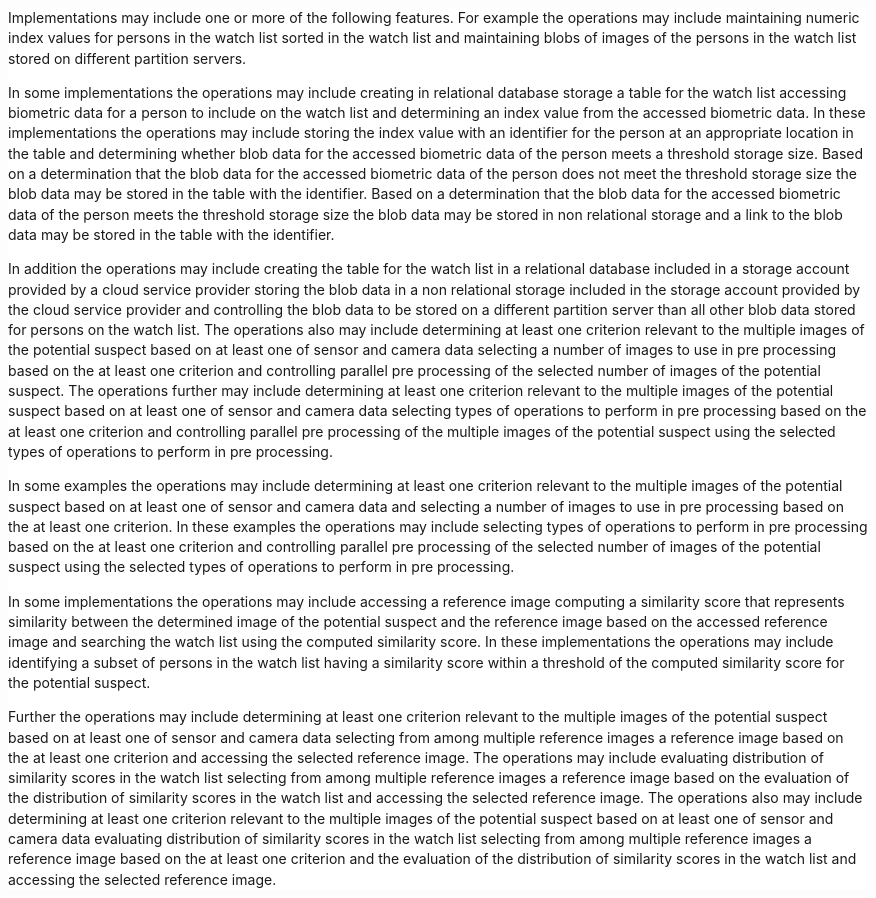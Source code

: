 Implementations may include one or more of the following features. For example the operations may include maintaining numeric index values for persons in the watch list sorted in the watch list and maintaining blobs of images of the persons in the watch list stored on different partition servers.

In some implementations the operations may include creating in relational database storage a table for the watch list accessing biometric data for a person to include on the watch list and determining an index value from the accessed biometric data. In these implementations the operations may include storing the index value with an identifier for the person at an appropriate location in the table and determining whether blob data for the accessed biometric data of the person meets a threshold storage size. Based on a determination that the blob data for the accessed biometric data of the person does not meet the threshold storage size the blob data may be stored in the table with the identifier. Based on a determination that the blob data for the accessed biometric data of the person meets the threshold storage size the blob data may be stored in non relational storage and a link to the blob data may be stored in the table with the identifier.

In addition the operations may include creating the table for the watch list in a relational database included in a storage account provided by a cloud service provider storing the blob data in a non relational storage included in the storage account provided by the cloud service provider and controlling the blob data to be stored on a different partition server than all other blob data stored for persons on the watch list. The operations also may include determining at least one criterion relevant to the multiple images of the potential suspect based on at least one of sensor and camera data selecting a number of images to use in pre processing based on the at least one criterion and controlling parallel pre processing of the selected number of images of the potential suspect. The operations further may include determining at least one criterion relevant to the multiple images of the potential suspect based on at least one of sensor and camera data selecting types of operations to perform in pre processing based on the at least one criterion and controlling parallel pre processing of the multiple images of the potential suspect using the selected types of operations to perform in pre processing.

In some examples the operations may include determining at least one criterion relevant to the multiple images of the potential suspect based on at least one of sensor and camera data and selecting a number of images to use in pre processing based on the at least one criterion. In these examples the operations may include selecting types of operations to perform in pre processing based on the at least one criterion and controlling parallel pre processing of the selected number of images of the potential suspect using the selected types of operations to perform in pre processing.

In some implementations the operations may include accessing a reference image computing a similarity score that represents similarity between the determined image of the potential suspect and the reference image based on the accessed reference image and searching the watch list using the computed similarity score. In these implementations the operations may include identifying a subset of persons in the watch list having a similarity score within a threshold of the computed similarity score for the potential suspect.

Further the operations may include determining at least one criterion relevant to the multiple images of the potential suspect based on at least one of sensor and camera data selecting from among multiple reference images a reference image based on the at least one criterion and accessing the selected reference image. The operations may include evaluating distribution of similarity scores in the watch list selecting from among multiple reference images a reference image based on the evaluation of the distribution of similarity scores in the watch list and accessing the selected reference image. The operations also may include determining at least one criterion relevant to the multiple images of the potential suspect based on at least one of sensor and camera data evaluating distribution of similarity scores in the watch list selecting from among multiple reference images a reference image based on the at least one criterion and the evaluation of the distribution of similarity scores in the watch list and accessing the selected reference image.
